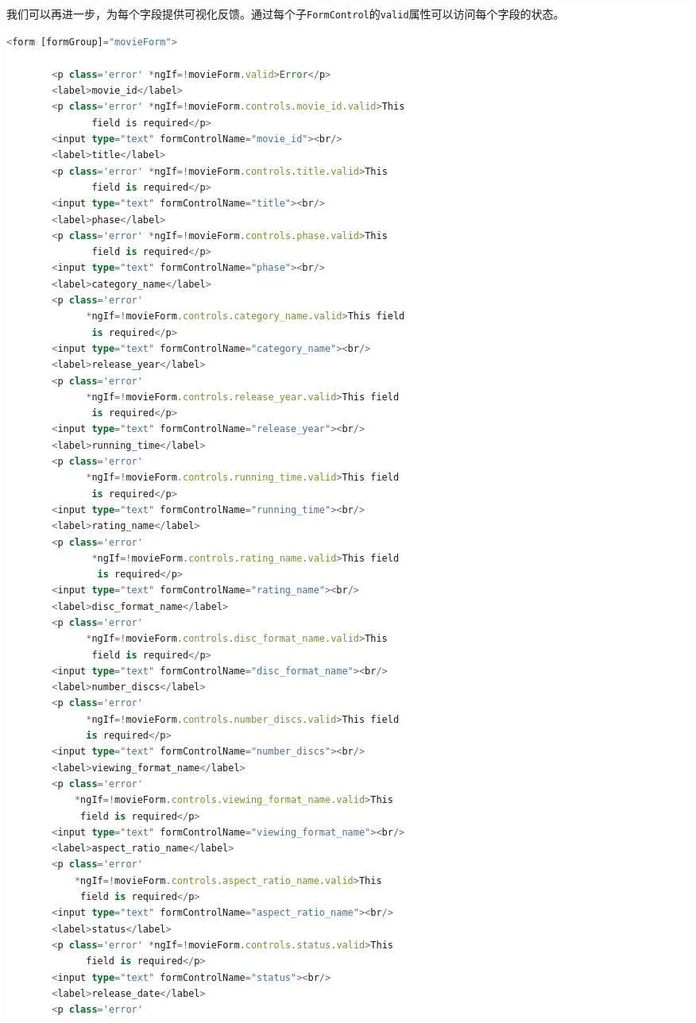 我们可以再进一步，为每个字段提供可视化反馈。通过每个子`FormControl`的`valid`属性可以访问每个字段的状态。

```ts
<form [formGroup]="movieForm">

        <p class='error' *ngIf=!movieForm.valid>Error</p>
        <label>movie_id</label>
        <p class='error' *ngIf=!movieForm.controls.movie_id.valid>This 
               field is required</p>
        <input type="text" formControlName="movie_id"><br/>
        <label>title</label>
        <p class='error' *ngIf=!movieForm.controls.title.valid>This 
               field is required</p>
        <input type="text" formControlName="title"><br/>
        <label>phase</label>
        <p class='error' *ngIf=!movieForm.controls.phase.valid>This 
               field is required</p>
        <input type="text" formControlName="phase"><br/>
        <label>category_name</label>
        <p class='error' 
              *ngIf=!movieForm.controls.category_name.valid>This field 
               is required</p>
        <input type="text" formControlName="category_name"><br/>
        <label>release_year</label>
        <p class='error' 
              *ngIf=!movieForm.controls.release_year.valid>This field 
               is required</p>
        <input type="text" formControlName="release_year"><br/>
        <label>running_time</label>
        <p class='error' 
              *ngIf=!movieForm.controls.running_time.valid>This field  
               is required</p>
        <input type="text" formControlName="running_time"><br/>
        <label>rating_name</label>
        <p class='error' 
               *ngIf=!movieForm.controls.rating_name.valid>This field 
                is required</p>
        <input type="text" formControlName="rating_name"><br/>
        <label>disc_format_name</label>
        <p class='error' 
              *ngIf=!movieForm.controls.disc_format_name.valid>This 
               field is required</p>
        <input type="text" formControlName="disc_format_name"><br/>
        <label>number_discs</label>
        <p class='error' 
              *ngIf=!movieForm.controls.number_discs.valid>This field 
              is required</p>
        <input type="text" formControlName="number_discs"><br/>
        <label>viewing_format_name</label>
        <p class='error' 
            *ngIf=!movieForm.controls.viewing_format_name.valid>This 
             field is required</p>
        <input type="text" formControlName="viewing_format_name"><br/>
        <label>aspect_ratio_name</label>
        <p class='error' 
            *ngIf=!movieForm.controls.aspect_ratio_name.valid>This         
             field is required</p>
        <input type="text" formControlName="aspect_ratio_name"><br/>
        <label>status</label>
        <p class='error' *ngIf=!movieForm.controls.status.valid>This 
              field is required</p>
        <input type="text" formControlName="status"><br/>
        <label>release_date</label>
        <p class='error' 
```